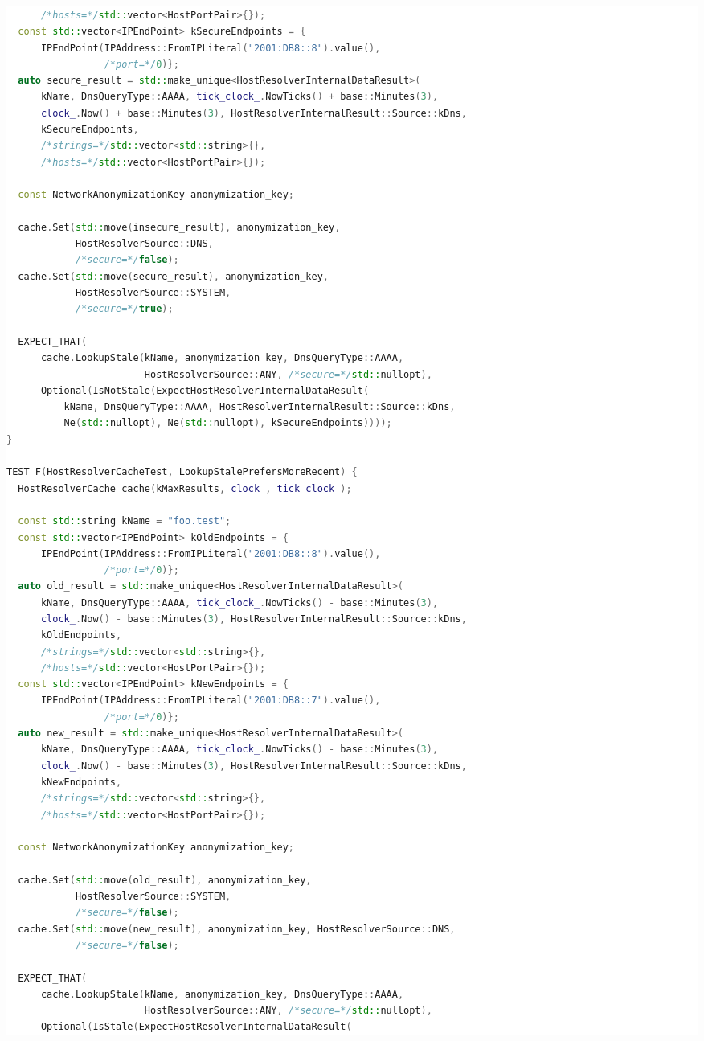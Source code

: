 ```cpp
      /*hosts=*/std::vector<HostPortPair>{});
  const std::vector<IPEndPoint> kSecureEndpoints = {
      IPEndPoint(IPAddress::FromIPLiteral("2001:DB8::8").value(),
                 /*port=*/0)};
  auto secure_result = std::make_unique<HostResolverInternalDataResult>(
      kName, DnsQueryType::AAAA, tick_clock_.NowTicks() + base::Minutes(3),
      clock_.Now() + base::Minutes(3), HostResolverInternalResult::Source::kDns,
      kSecureEndpoints,
      /*strings=*/std::vector<std::string>{},
      /*hosts=*/std::vector<HostPortPair>{});

  const NetworkAnonymizationKey anonymization_key;

  cache.Set(std::move(insecure_result), anonymization_key,
            HostResolverSource::DNS,
            /*secure=*/false);
  cache.Set(std::move(secure_result), anonymization_key,
            HostResolverSource::SYSTEM,
            /*secure=*/true);

  EXPECT_THAT(
      cache.LookupStale(kName, anonymization_key, DnsQueryType::AAAA,
                        HostResolverSource::ANY, /*secure=*/std::nullopt),
      Optional(IsNotStale(ExpectHostResolverInternalDataResult(
          kName, DnsQueryType::AAAA, HostResolverInternalResult::Source::kDns,
          Ne(std::nullopt), Ne(std::nullopt), kSecureEndpoints))));
}

TEST_F(HostResolverCacheTest, LookupStalePrefersMoreRecent) {
  HostResolverCache cache(kMaxResults, clock_, tick_clock_);

  const std::string kName = "foo.test";
  const std::vector<IPEndPoint> kOldEndpoints = {
      IPEndPoint(IPAddress::FromIPLiteral("2001:DB8::8").value(),
                 /*port=*/0)};
  auto old_result = std::make_unique<HostResolverInternalDataResult>(
      kName, DnsQueryType::AAAA, tick_clock_.NowTicks() - base::Minutes(3),
      clock_.Now() - base::Minutes(3), HostResolverInternalResult::Source::kDns,
      kOldEndpoints,
      /*strings=*/std::vector<std::string>{},
      /*hosts=*/std::vector<HostPortPair>{});
  const std::vector<IPEndPoint> kNewEndpoints = {
      IPEndPoint(IPAddress::FromIPLiteral("2001:DB8::7").value(),
                 /*port=*/0)};
  auto new_result = std::make_unique<HostResolverInternalDataResult>(
      kName, DnsQueryType::AAAA, tick_clock_.NowTicks() - base::Minutes(3),
      clock_.Now() - base::Minutes(3), HostResolverInternalResult::Source::kDns,
      kNewEndpoints,
      /*strings=*/std::vector<std::string>{},
      /*hosts=*/std::vector<HostPortPair>{});

  const NetworkAnonymizationKey anonymization_key;

  cache.Set(std::move(old_result), anonymization_key,
            HostResolverSource::SYSTEM,
            /*secure=*/false);
  cache.Set(std::move(new_result), anonymization_key, HostResolverSource::DNS,
            /*secure=*/false);

  EXPECT_THAT(
      cache.LookupStale(kName, anonymization_key, DnsQueryType::AAAA,
                        HostResolverSource::ANY, /*secure=*/std::nullopt),
      Optional(IsStale(ExpectHostResolverInternalDataResult(
```